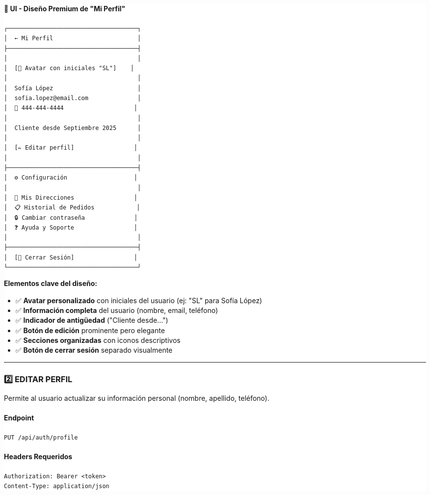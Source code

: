 #### 🎨 UI - Diseño Premium de "Mi Perfil"

```
┌─────────────────────────────────────┐
│  ← Mi Perfil                        │
├─────────────────────────────────────┤
│                                     │
│  [👤 Avatar con iniciales "SL"]    │
│                                     │
│  Sofía López                        │
│  sofia.lopez@email.com              │
│  📱 444-444-4444                    │
│                                     │
│  Cliente desde Septiembre 2025      │
│                                     │
│  [✏️ Editar perfil]                 │
│                                     │
├─────────────────────────────────────┤
│  ⚙️ Configuración                   │
│                                     │
│  📍 Mis Direcciones                 │
│  📋 Historial de Pedidos            │
│  🔒 Cambiar contraseña              │
│  ❓ Ayuda y Soporte                 │
│                                     │
├─────────────────────────────────────┤
│  [🚪 Cerrar Sesión]                 │
└─────────────────────────────────────┘
```

**Elementos clave del diseño:**
- ✅ **Avatar personalizado** con iniciales del usuario (ej: "SL" para Sofía López)
- ✅ **Información completa** del usuario (nombre, email, teléfono)
- ✅ **Indicador de antigüedad** ("Cliente desde...")
- ✅ **Botón de edición** prominente pero elegante
- ✅ **Secciones organizadas** con iconos descriptivos
- ✅ **Botón de cerrar sesión** separado visualmente

---

### 2️⃣ **EDITAR PERFIL**

Permite al usuario actualizar su información personal (nombre, apellido, teléfono).

#### Endpoint
```
PUT /api/auth/profile
```

#### Headers Requeridos
```
Authorization: Bearer <token>
Content-Type: application/json
```
